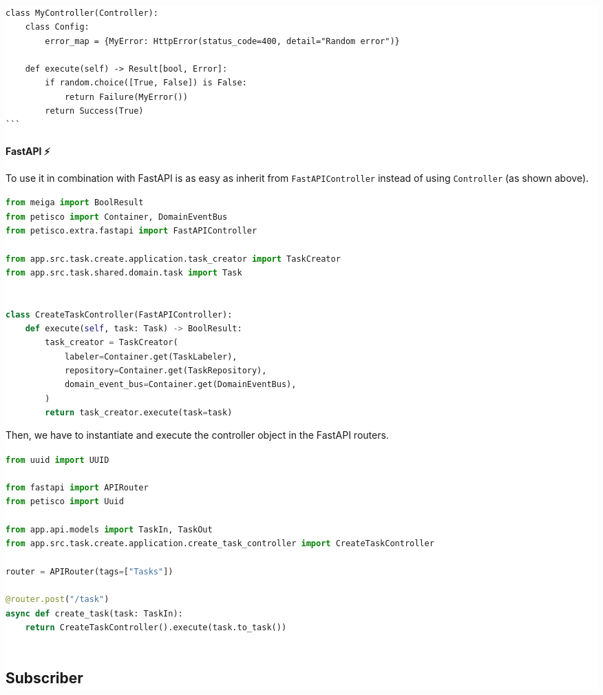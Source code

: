     class MyController(Controller):
        class Config:
            error_map = {MyError: HttpError(status_code=400, detail="Random error")}
    
        def execute(self) -> Result[bool, Error]:
            if random.choice([True, False]) is False:
                return Failure(MyError())
            return Success(True)
    ```

#### FastAPI ⚡️

To use it in combination with FastAPI is as easy as inherit from  `FastAPIController` instead of using `Controller` (as shown above).

```python hl_lines="9 10 11 12 13 14 15 16"
from meiga import BoolResult
from petisco import Container, DomainEventBus
from petisco.extra.fastapi import FastAPIController

from app.src.task.create.application.task_creator import TaskCreator
from app.src.task.shared.domain.task import Task


class CreateTaskController(FastAPIController):
    def execute(self, task: Task) -> BoolResult:
        task_creator = TaskCreator(
            labeler=Container.get(TaskLabeler),
            repository=Container.get(TaskRepository),
            domain_event_bus=Container.get(DomainEventBus),
        )
        return task_creator.execute(task=task)
```

Then, we have to instantiate and execute the controller object in the FastAPI routers.

```python hl_lines="11 12 13"
from uuid import UUID

from fastapi import APIRouter
from petisco import Uuid

from app.api.models import TaskIn, TaskOut
from app.src.task.create.application.create_task_controller import CreateTaskController

router = APIRouter(tags=["Tasks"])

@router.post("/task")
async def create_task(task: TaskIn):
    return CreateTaskController().execute(task.to_task())
    
```


## Subscriber
